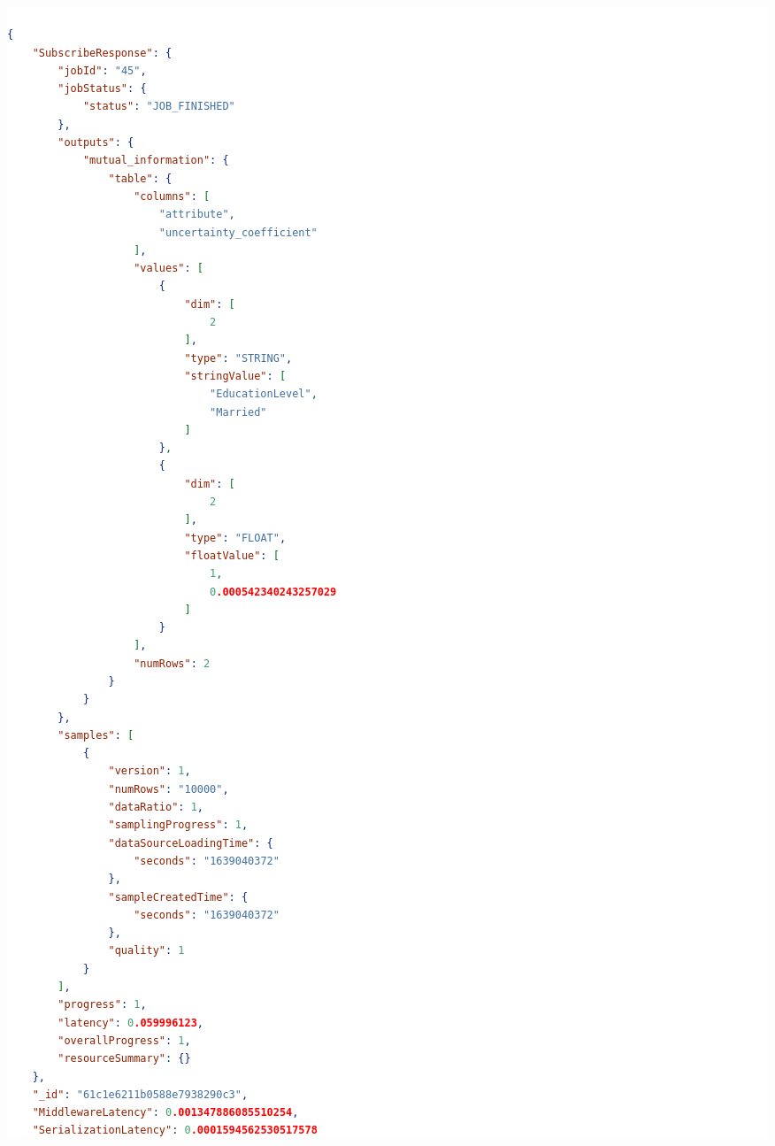 ```json

{
    "SubscribeResponse": {
        "jobId": "45",
        "jobStatus": {
            "status": "JOB_FINISHED"
        },
        "outputs": {
            "mutual_information": {
                "table": {
                    "columns": [
                        "attribute",
                        "uncertainty_coefficient"
                    ],
                    "values": [
                        {
                            "dim": [
                                2
                            ],
                            "type": "STRING",
                            "stringValue": [
                                "EducationLevel",
                                "Married"
                            ]
                        },
                        {
                            "dim": [
                                2
                            ],
                            "type": "FLOAT",
                            "floatValue": [
                                1,
                                0.000542340243257029
                            ]
                        }
                    ],
                    "numRows": 2
                }
            }
        },
        "samples": [
            {
                "version": 1,
                "numRows": "10000",
                "dataRatio": 1,
                "samplingProgress": 1,
                "dataSourceLoadingTime": {
                    "seconds": "1639040372"
                },
                "sampleCreatedTime": {
                    "seconds": "1639040372"
                },
                "quality": 1
            }
        ],
        "progress": 1,
        "latency": 0.059996123,
        "overallProgress": 1,
        "resourceSummary": {}
    },
    "_id": "61c1e6211b0588e7938290c3",
    "MiddlewareLatency": 0.001347886085510254,
    "SerializationLatency": 0.0001594562530517578
```